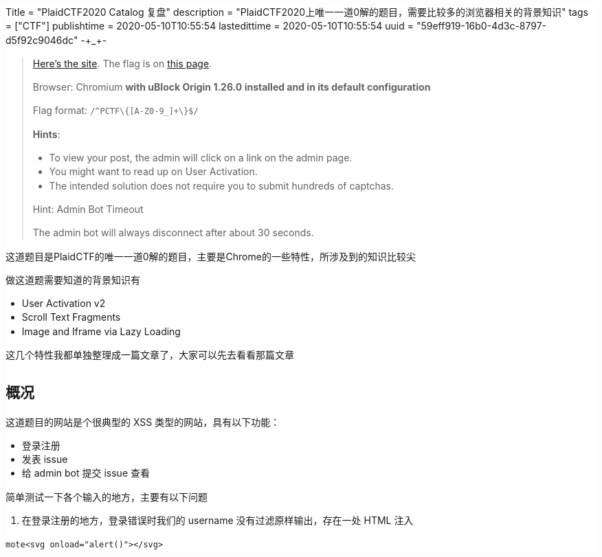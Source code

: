 Title = "PlaidCTF2020  Catalog 复盘"
description = "PlaidCTF2020上唯一一道0解的题目，需要比较多的浏览器相关的背景知识"
tags = ["CTF"]
publishtime = 2020-05-10T10:55:54
lastedittime = 2020-05-10T10:55:54
uuid = "59eff919-16b0-4d3c-8797-d5f92c9046dc"
-+_+-



> [Here’s the site](http://catalog.pwni.ng/). The flag is on [this page](http://catalog.pwni.ng/issue.php?id=3).
>
> Browser: Chromium **with uBlock Origin 1.26.0 installed and in its default configuration**
>
> Flag format: `/^PCTF\{[A-Z0-9_]+\}$/`
>
> **Hints**:
>
> - To view your post, the admin will click on a link on the admin page.
> - You might want to read up on User Activation.
> - The intended solution does not require you to submit hundreds of captchas.
>
> Hint: Admin Bot Timeout
>
> The admin bot will always disconnect after about 30 seconds.



这道题目是PlaidCTF的唯一一道0解的题目，主要是Chrome的一些特性，所涉及到的知识比较尖

做这道题需要知道的背景知识有

- User Activation v2
- Scroll Text Fragments
- Image and Iframe via Lazy Loading

这几个特性我都单独整理成一篇文章了，大家可以先去看看那篇文章





## 概况

这道题目的网站是个很典型的 XSS 类型的网站，具有以下功能：

- 登录注册
- 发表 issue
- 给 admin bot 提交 issue 查看



简单测试一下各个输入的地方，主要有以下问题



1. 在登录注册的地方，登录错误时我们的 username 没有过滤原样输出，存在一处 HTML 注入

```
mote<svg onload="alert()"></svg>
```
